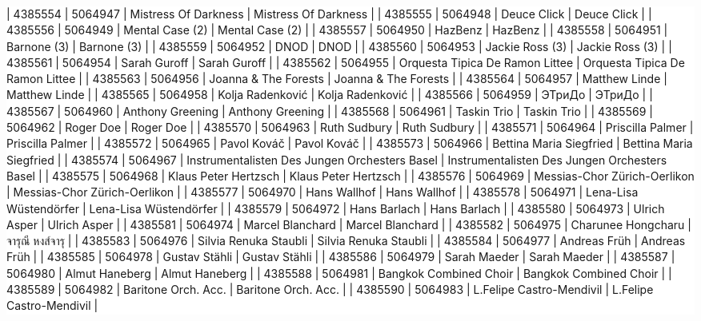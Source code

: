 | 4385554 | 5064947 | Mistress Of Darkness | Mistress Of Darkness |
| 4385555 | 5064948 | Deuce Click | Deuce Click |
| 4385556 | 5064949 | Mental Case (2) | Mental Case (2) |
| 4385557 | 5064950 | HazBenz | HazBenz |
| 4385558 | 5064951 | Barnone (3) | Barnone (3) |
| 4385559 | 5064952 | DNOD | DNOD |
| 4385560 | 5064953 | Jackie Ross (3) | Jackie Ross (3) |
| 4385561 | 5064954 | Sarah Guroff | Sarah Guroff |
| 4385562 | 5064955 | Orquesta Tipica De Ramon Littee | Orquesta Tipica De Ramon Littee |
| 4385563 | 5064956 | Joanna & The Forests | Joanna & The Forests |
| 4385564 | 5064957 | Matthew Linde | Matthew Linde |
| 4385565 | 5064958 | Kolja Radenković | Kolja Radenković |
| 4385566 | 5064959 | ЭТриДо | ЭТриДо |
| 4385567 | 5064960 | Anthony Greening | Anthony Greening |
| 4385568 | 5064961 | Taskin Trio | Taskin Trio |
| 4385569 | 5064962 | Roger Doe | Roger Doe |
| 4385570 | 5064963 | Ruth Sudbury | Ruth Sudbury |
| 4385571 | 5064964 | Priscilla Palmer | Priscilla Palmer |
| 4385572 | 5064965 | Pavol Kováč | Pavol Kováč |
| 4385573 | 5064966 | Bettina Maria Siegfried | Bettina Maria Siegfried |
| 4385574 | 5064967 | Instrumentalisten Des Jungen Orchesters Basel | Instrumentalisten Des Jungen Orchesters Basel |
| 4385575 | 5064968 | Klaus Peter Hertzsch | Klaus Peter Hertzsch |
| 4385576 | 5064969 | Messias-Chor Zürich-Oerlikon | Messias-Chor Zürich-Oerlikon |
| 4385577 | 5064970 | Hans Wallhof | Hans Wallhof |
| 4385578 | 5064971 | Lena-Lisa Wüstendörfer | Lena-Lisa Wüstendörfer |
| 4385579 | 5064972 | Hans Barlach | Hans Barlach |
| 4385580 | 5064973 | Ulrich Asper | Ulrich Asper |
| 4385581 | 5064974 | Marcel Blanchard | Marcel Blanchard |
| 4385582 | 5064975 | Charunee Hongcharu | จารุณี หงส์จารุ |
| 4385583 | 5064976 | Silvia Renuka Staubli | Silvia Renuka Staubli |
| 4385584 | 5064977 | Andreas Früh | Andreas Früh |
| 4385585 | 5064978 | Gustav Stähli | Gustav Stähli |
| 4385586 | 5064979 | Sarah Maeder | Sarah Maeder |
| 4385587 | 5064980 | Almut Haneberg | Almut Haneberg |
| 4385588 | 5064981 | Bangkok Combined Choir | Bangkok Combined Choir |
| 4385589 | 5064982 | Baritone Orch. Acc. | Baritone Orch. Acc. |
| 4385590 | 5064983 | L.Felipe Castro-Mendivil | L.Felipe Castro-Mendivil |